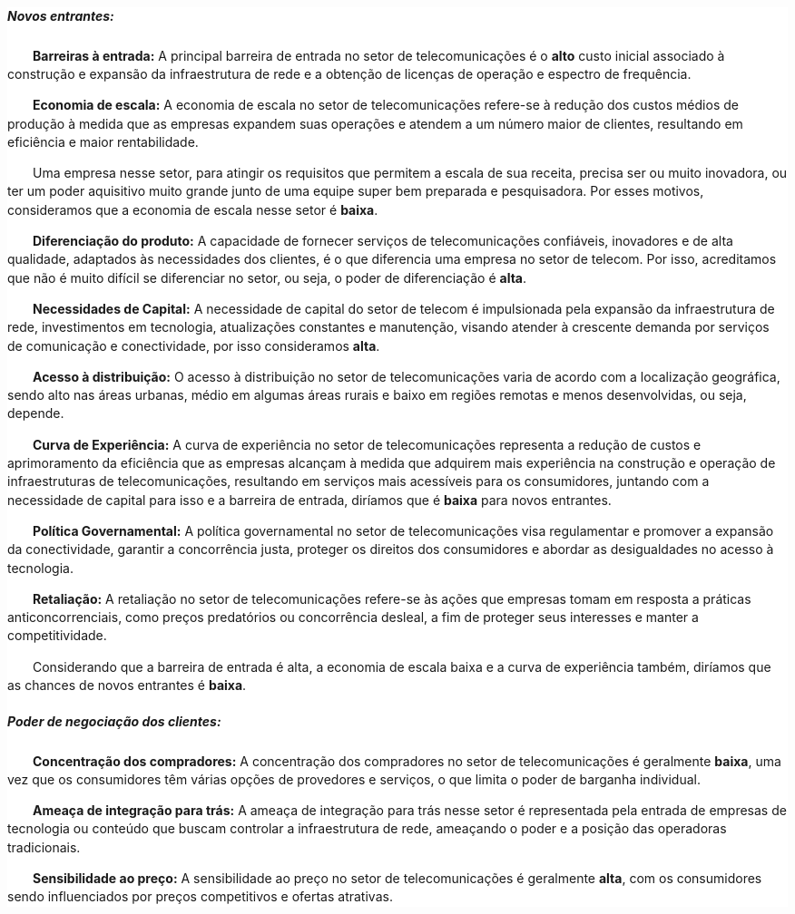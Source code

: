 ##### Novos entrantes:

&emsp;&emsp;**Barreiras à entrada:** A principal barreira de entrada no setor de telecomunicações é o **alto** custo inicial associado à construção e expansão da infraestrutura de rede e a obtenção de licenças de operação e espectro de frequência.

&emsp;&emsp;**Economia de escala:** A economia de escala no setor de telecomunicações refere-se à redução dos custos médios de produção à medida que as empresas expandem suas operações e atendem a um número maior de clientes, resultando em eficiência e maior rentabilidade.

&emsp;&emsp;Uma empresa nesse setor, para atingir os requisitos que permitem a escala de sua receita, precisa ser ou muito inovadora, ou ter um poder aquisitivo muito grande junto de uma equipe super bem preparada e pesquisadora. Por esses motivos, consideramos que a economia de escala nesse setor é **baixa**.

&emsp;&emsp;**Diferenciação do produto:** A capacidade de fornecer serviços de telecomunicações confiáveis, inovadores e de alta qualidade, adaptados às necessidades dos clientes, é o que diferencia uma empresa no setor de telecom. Por isso, acreditamos que não é muito difícil se diferenciar no setor, ou seja, o poder de diferenciação é **alta**.

&emsp;&emsp;**Necessidades de Capital:** A necessidade de capital do setor de telecom é impulsionada pela expansão da infraestrutura de rede, investimentos em tecnologia, atualizações constantes e manutenção, visando atender à crescente demanda por serviços de comunicação e conectividade, por isso consideramos **alta**.

&emsp;&emsp;**Acesso à distribuição:** O acesso à distribuição no setor de telecomunicações varia de acordo com a localização geográfica, sendo alto nas áreas urbanas, médio em algumas áreas rurais e baixo em regiões remotas e menos desenvolvidas, ou seja, depende.

&emsp;&emsp;**Curva de Experiência:** A curva de experiência no setor de telecomunicações representa a redução de custos e aprimoramento da eficiência que as empresas alcançam à medida que adquirem mais experiência na construção e operação de infraestruturas de telecomunicações, resultando em serviços mais acessíveis para os consumidores, juntando com a necessidade de capital para isso e a barreira de entrada, diríamos que é **baixa** para novos entrantes.

&emsp;&emsp;**Política Governamental:** A política governamental no setor de telecomunicações visa regulamentar e promover a expansão da conectividade, garantir a concorrência justa, proteger os direitos dos consumidores e abordar as desigualdades no acesso à tecnologia.

&emsp;&emsp;**Retaliação:** A retaliação no setor de telecomunicações refere-se às ações que empresas tomam em resposta a práticas anticoncorrenciais, como preços predatórios ou concorrência desleal, a fim de proteger seus interesses e manter a competitividade.

&emsp;&emsp;Considerando que a barreira de entrada é alta, a economia de escala baixa e a curva de experiência também, diríamos que as chances de novos entrantes é **baixa**.

##### Poder de negociação dos clientes:

&emsp;&emsp;**Concentração dos compradores:** A concentração dos compradores no setor de telecomunicações é geralmente **baixa**, uma vez que os consumidores têm várias opções de provedores e serviços, o que limita o poder de barganha individual.

&emsp;&emsp;**Ameaça de integração para trás:** A ameaça de integração para trás nesse setor é representada pela entrada de empresas de tecnologia ou conteúdo que buscam controlar a infraestrutura de rede, ameaçando o poder e a posição das operadoras tradicionais.

&emsp;&emsp;**Sensibilidade ao preço:** A sensibilidade ao preço no setor de telecomunicações é geralmente **alta**, com os consumidores sendo influenciados por preços competitivos e ofertas atrativas.
